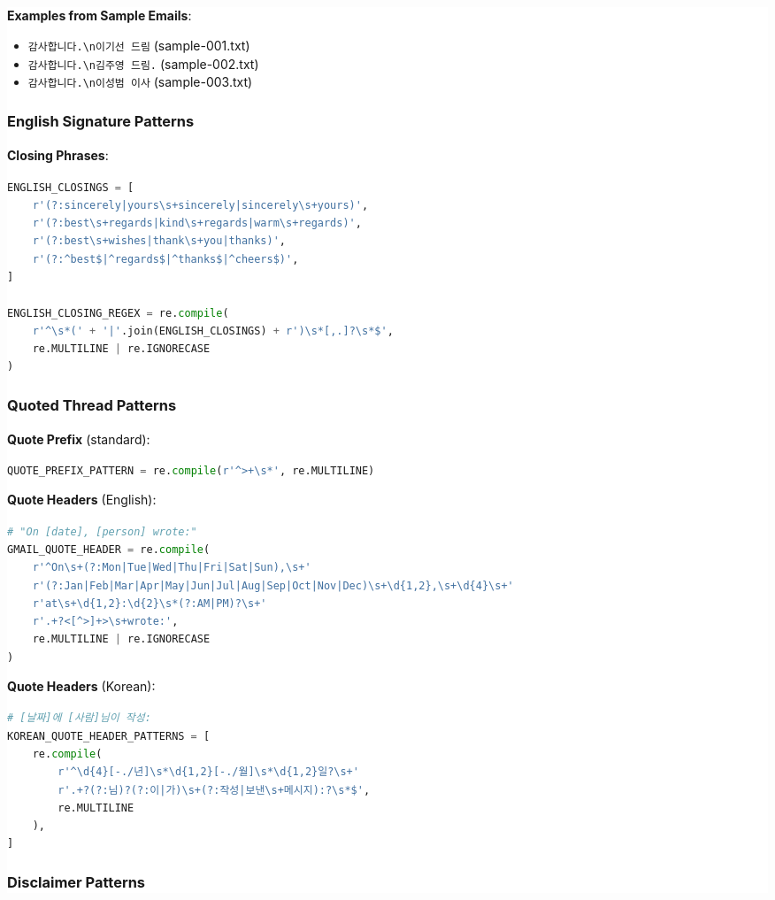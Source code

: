 **Examples from Sample Emails**:
- `감사합니다.\n이기선 드림` (sample-001.txt)
- `감사합니다.\n김주영 드림.` (sample-002.txt)
- `감사합니다.\n이성범 이사` (sample-003.txt)

### English Signature Patterns

**Closing Phrases**:
```python
ENGLISH_CLOSINGS = [
    r'(?:sincerely|yours\s+sincerely|sincerely\s+yours)',
    r'(?:best\s+regards|kind\s+regards|warm\s+regards)',
    r'(?:best\s+wishes|thank\s+you|thanks)',
    r'(?:^best$|^regards$|^thanks$|^cheers$)',
]

ENGLISH_CLOSING_REGEX = re.compile(
    r'^\s*(' + '|'.join(ENGLISH_CLOSINGS) + r')\s*[,.]?\s*$',
    re.MULTILINE | re.IGNORECASE
)
```

### Quoted Thread Patterns

**Quote Prefix** (standard):
```python
QUOTE_PREFIX_PATTERN = re.compile(r'^>+\s*', re.MULTILINE)
```

**Quote Headers** (English):
```python
# "On [date], [person] wrote:"
GMAIL_QUOTE_HEADER = re.compile(
    r'^On\s+(?:Mon|Tue|Wed|Thu|Fri|Sat|Sun),\s+'
    r'(?:Jan|Feb|Mar|Apr|May|Jun|Jul|Aug|Sep|Oct|Nov|Dec)\s+\d{1,2},\s+\d{4}\s+'
    r'at\s+\d{1,2}:\d{2}\s*(?:AM|PM)?\s+'
    r'.+?<[^>]+>\s+wrote:',
    re.MULTILINE | re.IGNORECASE
)
```

**Quote Headers** (Korean):
```python
# [날짜]에 [사람]님이 작성:
KOREAN_QUOTE_HEADER_PATTERNS = [
    re.compile(
        r'^\d{4}[-./년]\s*\d{1,2}[-./월]\s*\d{1,2}일?\s+'
        r'.+?(?:님)?(?:이|가)\s+(?:작성|보낸\s+메시지):?\s*$',
        re.MULTILINE
    ),
]
```

### Disclaimer Patterns
